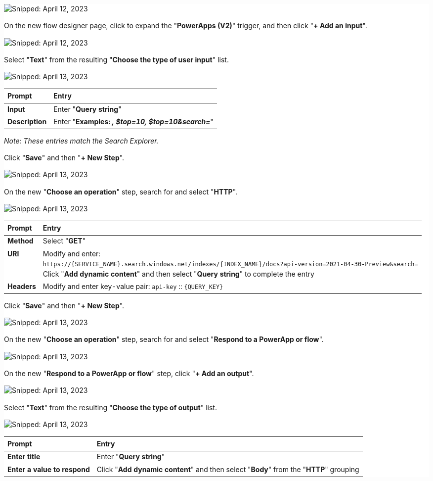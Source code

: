 <img src="https://user-images.githubusercontent.com/44923999/231562018-02edea1a-3fa3-4a7b-86de-eb685d170b44.png" width="800" title="Snipped: April 12, 2023" />

On the new flow designer page, click to expand the "**PowerApps (V2)**" trigger, and then click "**+ Add an input**".

<img src="https://user-images.githubusercontent.com/44923999/231563868-e1934336-6fe9-4152-9d8f-07fbef593e94.png" width="800" title="Snipped: April 12, 2023" />

Select "**Text**" from the resulting "**Choose the type of user input**" list.

<img src="https://user-images.githubusercontent.com/44923999/231762469-b2dfca21-6c56-47a6-b4a7-01fbdb6a6298.png" width="800" title="Snipped: April 13, 2023" />

Prompt | Entry
:----- | :-----
**Input** | Enter "**Query string**"
**Description** | Enter "**Examples: *, $top=10, $top=10&search=***"

_Note: These entries match the Search Explorer._

Click "**Save**" and then "**+ New Step**".

<img src="https://user-images.githubusercontent.com/44923999/231763351-47f03570-3b94-4206-9d34-b45bdf9ea76d.png" width="800" title="Snipped: April 13, 2023" />

On the new "**Choose an operation**" step, search for and select "**HTTP**".

<img src="https://user-images.githubusercontent.com/44923999/231765436-6163a17f-8687-4c9e-8e07-a45b2be52cdb.png" width="800" title="Snipped: April 13, 2023" />

Prompt | Entry
:----- | :-----
**Method** | Select "**GET**"
**URI** | Modify and enter:<br>`https://{SERVICE_NAME}.search.windows.net/indexes/{INDEX_NAME}/docs?api-version=2021-04-30-Preview&search=`<br>Click "**Add dynamic content**" and then select "**Query string**" to complete the entry
**Headers** |Modify and enter key-value pair: `api-key` :: `{QUERY_KEY}`

Click "**Save**" and then "**+ New Step**".

<img src="https://user-images.githubusercontent.com/44923999/231766720-007b56fc-36ac-4fc0-90e8-c4c2df744f0b.png" width="800" title="Snipped: April 13, 2023" />

On the new "**Choose an operation**" step, search for and select "**Respond to a PowerApp or flow**".

<img src="https://user-images.githubusercontent.com/44923999/231766835-1264402d-3de0-4a72-9897-5aa3e0be58f0.png" width="800" title="Snipped: April 13, 2023" />

On the new "**Respond to a PowerApp or flow**" step,  click "**+ Add an output**".

<img src="https://user-images.githubusercontent.com/44923999/231767272-3f08c7ec-1463-462c-b50f-4cab3e4c040d.png" width="800" title="Snipped: April 13, 2023" />

Select "**Text**" from the resulting "**Choose the type of output**" list.

<img src="https://user-images.githubusercontent.com/44923999/231767570-8d7de38e-9a88-422e-a500-680c5c98cfd3.png" width="800" title="Snipped: April 13, 2023" />

Prompt | Entry
:----- | :-----
**Enter title** | Enter "**Query string**"
**Enter a value to respond** | Click "**Add dynamic content**" and then select "**Body**" from the "**HTTP**" grouping
